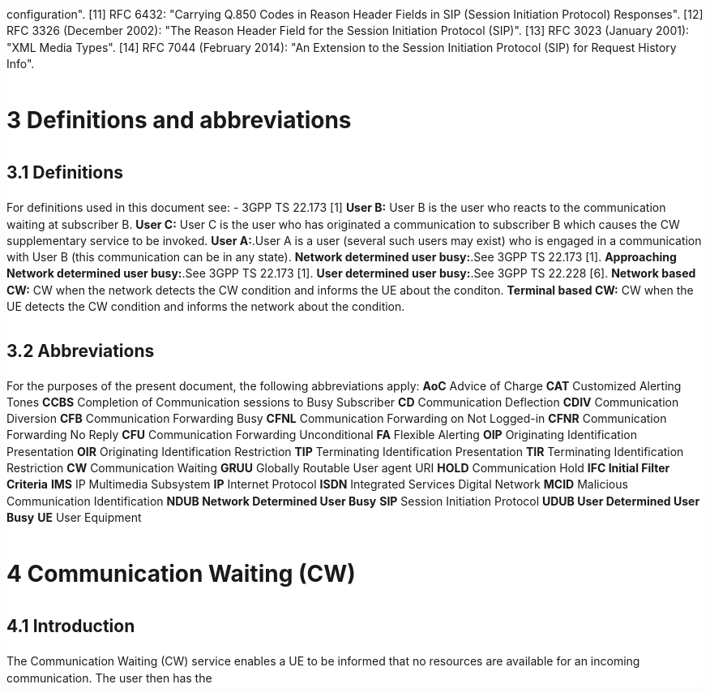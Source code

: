 configuration\".
[11] RFC 6432: \"Carrying Q.850 Codes in Reason Header Fields in SIP (Session
Initiation Protocol) Responses\".
[12] RFC 3326 (December 2002): \"The Reason Header Field for the Session
Initiation Protocol (SIP)\".
[13] RFC 3023 (January 2001): \"XML Media Types\".
[14] RFC 7044 (February 2014): \"An Extension to the Session Initiation
Protocol (SIP) for Request History Info\".
# 3 Definitions and abbreviations
## 3.1 Definitions
For definitions used in this document see:
\- 3GPP TS 22.173 [1]
**User B:** User B is the user who reacts to the communication waiting at
subscriber B.
**User C:** User C is the user who has originated a communication to
subscriber B which causes the CW supplementary service to be invoked.
**User A:**.User A is a user (several such users may exist) who is engaged in
a communication with User B (this communication can be in any state).
**Network determined user busy:**.See 3GPP TS 22.173 [1].
**Approaching Network determined user busy:**.See 3GPP TS 22.173 [1].
**User determined user busy:**.See 3GPP TS 22.228 [6].
**Network based CW:** CW when the network detects the CW condition and informs
the UE about the conditon.
**Terminal based CW:** CW when the UE detects the CW condition and informs the
network about the condition.
## 3.2 Abbreviations
For the purposes of the present document, the following abbreviations apply:
**AoC** Advice of Charge
**CAT** Customized Alerting Tones
**CCBS** Completion of Communication sessions to Busy Subscriber
**CD** Communication Deflection
**CDIV** Communication Diversion
**CFB** Communication Forwarding Busy
**CFNL** Communication Forwarding on Not Logged-in
**CFNR** Communication Forwarding No Reply
**CFU** Communication Forwarding Unconditional
**FA** Flexible Alerting
**OIP** Originating Identification Presentation
**OIR** Originating Identification Restriction
**TIP** Terminating Identification Presentation
**TIR** Terminating Identification Restriction
**CW** Communication Waiting
**GRUU** Globally Routable User agent URI
**HOLD** Communication Hold
**IFC Initial Filter Criteria**
**IMS** IP Multimedia Subsystem
**IP** Internet Protocol
**ISDN** Integrated Services Digital Network
**MCID** Malicious Communication Identification
**NDUB Network Determined User Busy**
**SIP** Session Initiation Protocol
**UDUB User Determined User Busy**
**UE** User Equipment
# 4 Communication Waiting (CW)
## 4.1 Introduction
The Communication Waiting (CW) service enables a UE to be informed that no
resources are available for an incoming communication. The user then has the